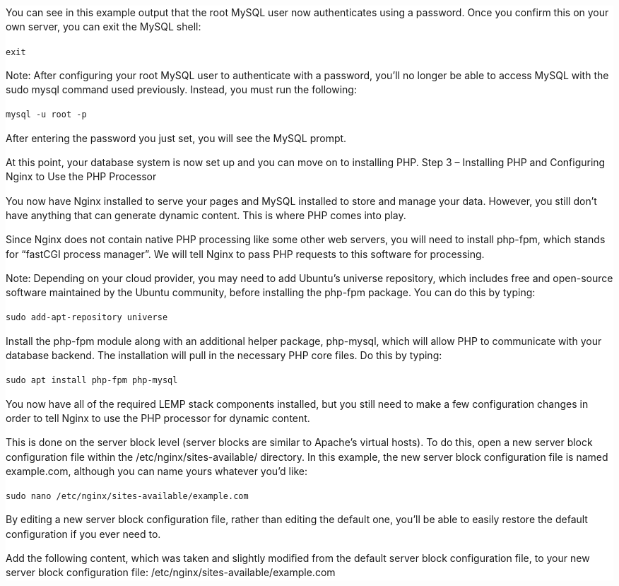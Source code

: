 You can see in this example output that the root MySQL user now authenticates using a password. Once you confirm this on your own server, you can exit the MySQL shell:

    exit



Note: After configuring your root MySQL user to authenticate with a password, you’ll no longer be able to access MySQL with the sudo mysql command used previously. Instead, you must run the following:

    mysql -u root -p



After entering the password you just set, you will see the MySQL prompt.

At this point, your database system is now set up and you can move on to installing PHP.
Step 3 – Installing PHP and Configuring Nginx to Use the PHP Processor

You now have Nginx installed to serve your pages and MySQL installed to store and manage your data. However, you still don’t have anything that can generate dynamic content. This is where PHP comes into play.

Since Nginx does not contain native PHP processing like some other web servers, you will need to install php-fpm, which stands for “fastCGI process manager”. We will tell Nginx to pass PHP requests to this software for processing.

Note: Depending on your cloud provider, you may need to add Ubuntu’s universe repository, which includes free and open-source software maintained by the Ubuntu community, before installing the php-fpm package. You can do this by typing:

    sudo add-apt-repository universe



Install the php-fpm module along with an additional helper package, php-mysql, which will allow PHP to communicate with your database backend. The installation will pull in the necessary PHP core files. Do this by typing:

    sudo apt install php-fpm php-mysql



You now have all of the required LEMP stack components installed, but you still need to make a few configuration changes in order to tell Nginx to use the PHP processor for dynamic content.

This is done on the server block level (server blocks are similar to Apache’s virtual hosts). To do this, open a new server block configuration file within the /etc/nginx/sites-available/ directory. In this example, the new server block configuration file is named example.com, although you can name yours whatever you’d like:

    sudo nano /etc/nginx/sites-available/example.com



By editing a new server block configuration file, rather than editing the default one, you’ll be able to easily restore the default configuration if you ever need to.

Add the following content, which was taken and slightly modified from the default server block configuration file, to your new server block configuration file:
/etc/nginx/sites-available/example.com
